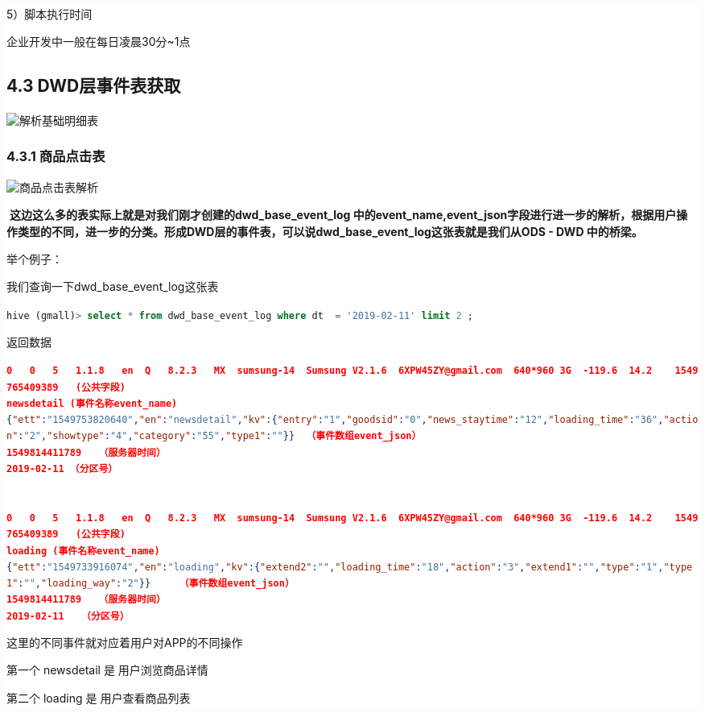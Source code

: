 5）脚本执行时间

企业开发中一般在每日凌晨30分~1点



## 4.3 DWD层事件表获取

![解析基础明细表](https://github.com/xzt1995/Data-Warehouse/blob/master/img/%E7%94%A8%E6%88%B7%E8%A1%8C%E4%B8%BA%E6%95%B0%E4%BB%93%E6%90%AD%E5%BB%BA/%E8%A7%A3%E6%9E%90%E5%9F%BA%E7%A1%80%E6%98%8E%E7%BB%86%E8%A1%A8.png)

### 4.3.1 商品点击表



![商品点击表解析](https://github.com/xzt1995/Data-Warehouse/blob/master/img/%E7%94%A8%E6%88%B7%E8%A1%8C%E4%B8%BA%E6%95%B0%E4%BB%93%E6%90%AD%E5%BB%BA/%E5%95%86%E5%93%81%E7%82%B9%E5%87%BB%E8%A1%A8%E8%A7%A3%E6%9E%90.png)





​	**这边这么多的表实际上就是对我们刚才创建的dwd_base_event_log 中的event_name,event_json字段进行进一步的解析，根据用户操作类型的不同，进一步的分类。形成DWD层的事件表，可以说dwd_base_event_log这张表就是我们从ODS -  DWD 中的桥梁。**

举个例子：

我们查询一下dwd_base_event_log这张表

```sql
hive (gmall)> select * from dwd_base_event_log where dt  = '2019-02-11' limit 2 ;
```

返回数据

```json
0	0	5	1.1.8	en	Q	8.2.3	MX	sumsung-14	Sumsung	V2.1.6	6XPW45ZY@gmail.com	640*960	3G	-119.6	14.2	1549765409389	(公共字段)
newsdetail (事件名称event_name)	
{"ett":"1549753820640","en":"newsdetail","kv":{"entry":"1","goodsid":"0","news_staytime":"12","loading_time":"36","action":"2","showtype":"4","category":"55","type1":""}}	（事件数组event_json）
1549814411789	（服务器时间）
2019-02-11 （分区号）


0	0	5	1.1.8	en	Q	8.2.3	MX	sumsung-14	Sumsung	V2.1.6	6XPW45ZY@gmail.com	640*960	3G	-119.6	14.2	1549765409389	(公共字段)
loading	(事件名称event_name)
{"ett":"1549733916074","en":"loading","kv":{"extend2":"","loading_time":"18","action":"3","extend1":"","type":"1","type1":"","loading_way":"2"}}	 （事件数组event_json）
1549814411789	（服务器时间）
2019-02-11   （分区号）

```

这里的不同事件就对应着用户对APP的不同操作

第一个 newsdetail 是 用户浏览商品详情

第二个 loading 是 用户查看商品列表
